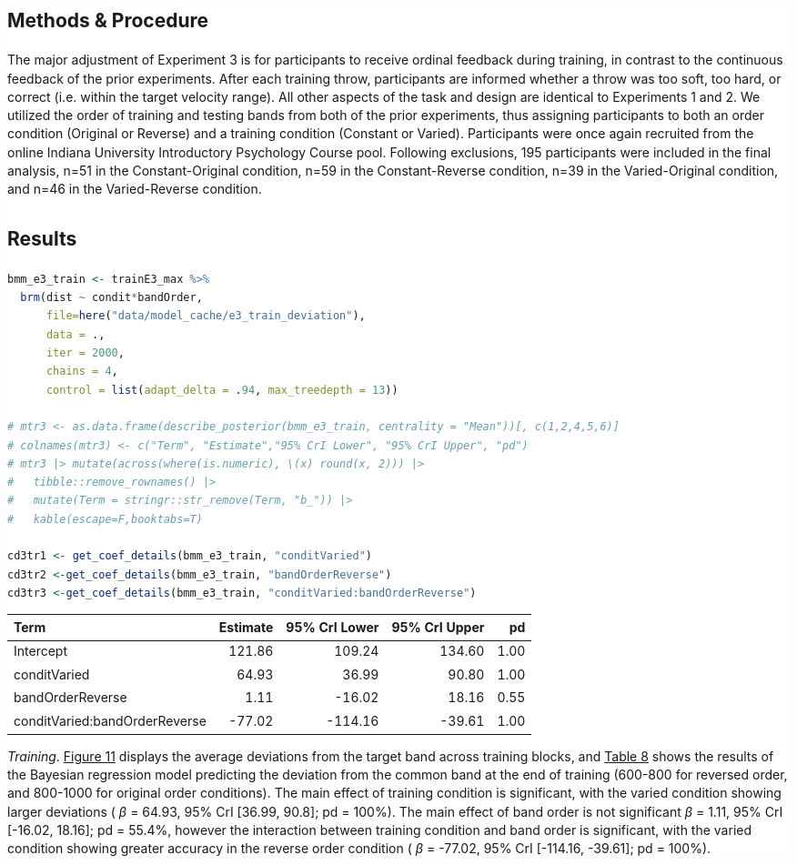 ## Methods & Procedure

The major adjustment of Experiment 3 is for participants to receive ordinal feedback during training, in contrast to the continuous feedback of the prior experiments. After each training throw, participants are informed whether a throw was too soft, too hard, or correct (i.e. within the target velocity range). All other aspects of the task and design are identical to Experiments 1 and 2. We utilized the order of training and testing bands from both of the prior experiments, thus assigning participants to both an order condition (Original or Reverse) and a training condition (Constant or Varied). Participants were once again recruited from the online Indiana University Introductory Psychology Course pool. Following exclusions, 195 participants were included in the final analysis, n=51 in the Constant-Original condition, n=59 in the Constant-Reverse condition, n=39 in the Varied-Original condition, and n=46 in the Varied-Reverse condition.

## Results

``` r
bmm_e3_train <- trainE3_max %>% 
  brm(dist ~ condit*bandOrder, 
      file=here("data/model_cache/e3_train_deviation"),
      data = .,
      iter = 2000,
      chains = 4,
      control = list(adapt_delta = .94, max_treedepth = 13))

# mtr3 <- as.data.frame(describe_posterior(bmm_e3_train, centrality = "Mean"))[, c(1,2,4,5,6)]
# colnames(mtr3) <- c("Term", "Estimate","95% CrI Lower", "95% CrI Upper", "pd")
# mtr3 |> mutate(across(where(is.numeric), \(x) round(x, 2))) |>
#   tibble::remove_rownames() |> 
#   mutate(Term = stringr::str_remove(Term, "b_")) |>
#   kable(escape=F,booktabs=T) 

cd3tr1 <- get_coef_details(bmm_e3_train, "conditVaried")
cd3tr2 <-get_coef_details(bmm_e3_train, "bandOrderReverse")
cd3tr3 <-get_coef_details(bmm_e3_train, "conditVaried:bandOrderReverse")
```

| Term                          | Estimate | 95% CrI Lower | 95% CrI Upper |   pd |
|:---------------------------|---------:|-------------:|-------------:|------:|
| Intercept                     |   121.86 |        109.24 |        134.60 | 1.00 |
| conditVaried                  |    64.93 |         36.99 |         90.80 | 1.00 |
| bandOrderReverse              |     1.11 |        -16.02 |         18.16 | 0.55 |
| conditVaried:bandOrderReverse |   -77.02 |       -114.16 |        -39.61 | 1.00 |

*Training*. <a href="#fig-e3-train-dev" class="quarto-xref">Figure 11</a> displays the average deviations from the target band across training blocks, and <a href="#tbl-e3-train-dist" class="quarto-xref">Table 8</a> shows the results of the Bayesian regression model predicting the deviation from the common band at the end of training (600-800 for reversed order, and 800-1000 for original order conditions). The main effect of training condition is significant, with the varied condition showing larger deviations ( $\beta$ = 64.93, 95% CrI \[36.99, 90.8\]; pd = 100%). The main effect of band order is not significant $\beta$ = 1.11, 95% CrI \[-16.02, 18.16\]; pd = 55.4%, however the interaction between training condition and band order is significant, with the varied condition showing greater accuracy in the reverse order condition ( $\beta$ = -77.02, 95% CrI \[-114.16, -39.61\]; pd = 100%).

